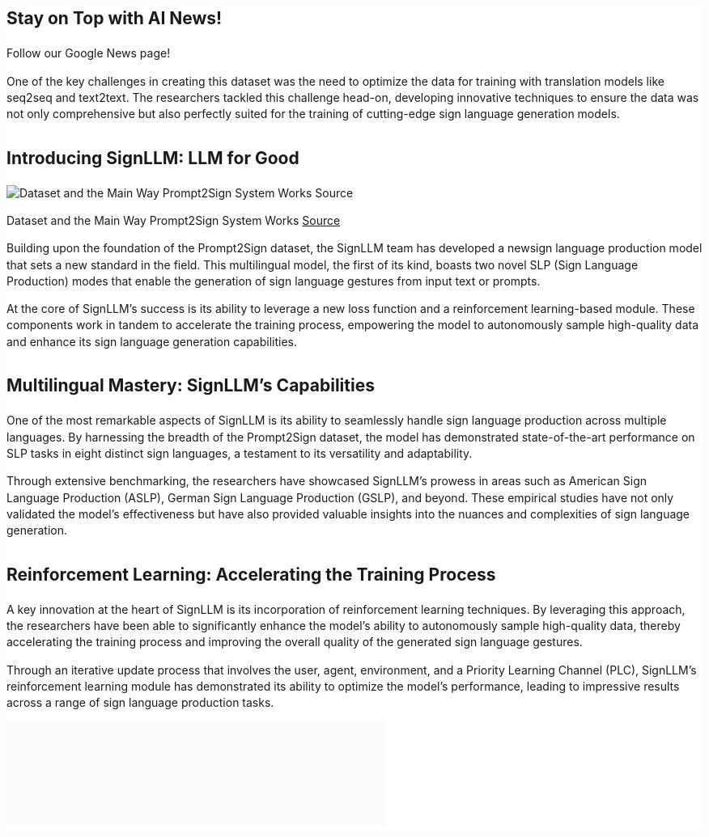 ## Stay on Top with AI News!

Follow our Google News page!

One of the key challenges in creating this dataset was the need to optimize the data for training with translation models like seq2seq and text2text. The researchers tackled this challenge head-on, developing innovative techniques to ensure the data was not only comprehensive but also perfectly suited for the training of cutting-edge sign language generation models.

## Introducing SignLLM: LLM for Good

![Dataset and the Main Way Prompt2Sign System Works <a href="https://signllm.github.io/#download" rel="nofollow">Source</a>](https://www.nowadais.com/wp-content/uploads/2024/05/Dataset-and-the-Main-Way-Prompt2Sign-System-Works.jpg)

Dataset and the Main Way Prompt2Sign System Works [Source](https://signllm.github.io/#download)

Building upon the foundation of the Prompt2Sign dataset, the SignLLM team has developed a newsign language production model that sets a new standard in the field. This multilingual model, the first of its kind, boasts two novel SLP (Sign Language Production) modes that enable the generation of sign language gestures from input text or prompts.

At the core of SignLLM’s success is its ability to leverage a new loss function and a reinforcement learning-based module. These components work in tandem to accelerate the training process, empowering the model to autonomously sample high-quality data and enhance its sign language generation capabilities.

## Multilingual Mastery: SignLLM’s Capabilities

One of the most remarkable aspects of SignLLM is its ability to seamlessly handle sign language production across multiple languages. By harnessing the breadth of the Prompt2Sign dataset, the model has demonstrated state-of-the-art performance on SLP tasks in eight distinct sign languages, a testament to its versatility and adaptability.

Through extensive benchmarking, the researchers have showcased SignLLM’s prowess in areas such as American Sign Language Production (ASLP), German Sign Language Production (GSLP), and beyond. These empirical studies have not only validated the model’s effectiveness but have also provided valuable insights into the nuances and complexities of sign language generation.

## Reinforcement Learning: Accelerating the Training Process

A key innovation at the heart of SignLLM is its incorporation of reinforcement learning techniques. By leveraging this approach, the researchers have been able to significantly enhance the model’s ability to autonomously sample high-quality data, thereby accelerating the training process and improving the overall quality of the generated sign language gestures.

Through an iterative update process that involves the user, agent, environment, and a Priority Learning Channel (PLC), SignLLM’s reinforcement learning module has demonstrated its ability to optimize the model’s performance, leading to impressive results across a range of sign language production tasks.

![Google News](data:image/svg+xml;base64,PHN2ZyB4bWxucz0iaHR0cDovL3d3dy53My5vcmcvMjAwMC9zdmciIHdpZHRoPSI0NjgiIGhlaWdodD0iMTI4IiB2aWV3Qm94PSIwIDAgNDY4IDEyOCI+PHJlY3Qgd2lkdGg9IjEwMCUiIGhlaWdodD0iMTAwJSIgc3R5bGU9ImZpbGw6I2NmZDRkYjtmaWxsLW9wYWNpdHk6IDAuMTsiLz48L3N2Zz4=)
